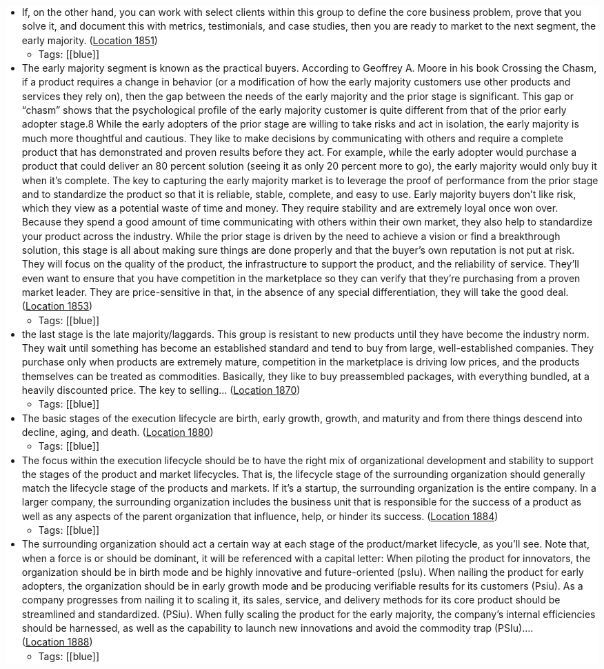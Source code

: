 - If, on the other hand, you can work with select clients within this group to define the core business problem, prove that you solve it, and document this with metrics, testimonials, and case studies, then you are ready to market to the next segment, the early majority. ([Location 1851](https://readwise.io/to_kindle?action=open&asin=B0BSHDSB6Y&location=1851))
    - Tags: [[blue]] 
- The early majority segment is known as the practical buyers. According to Geoffrey A. Moore in his book Crossing the Chasm, if a product requires a change in behavior (or a modification of how the early majority customers use other products and services they rely on), then the gap between the needs of the early majority and the prior stage is significant. This gap or “chasm” shows that the psychological profile of the early majority customer is quite different from that of the prior early adopter stage.8 While the early adopters of the prior stage are willing to take risks and act in isolation, the early majority is much more thoughtful and cautious. They like to make decisions by communicating with others and require a complete product that has demonstrated and proven results before they act. For example, while the early adopter would purchase a product that could deliver an 80 percent solution (seeing it as only 20 percent more to go), the early majority would only buy it when it’s complete. The key to capturing the early majority market is to leverage the proof of performance from the prior stage and to standardize the product so that it is reliable, stable, complete, and easy to use. Early majority buyers don’t like risk, which they view as a potential waste of time and money. They require stability and are extremely loyal once won over. Because they spend a good amount of time communicating with others within their own market, they also help to standardize your product across the industry. While the prior stage is driven by the need to achieve a vision or find a breakthrough solution, this stage is all about making sure things are done properly and that the buyer’s own reputation is not put at risk. They will focus on the quality of the product, the infrastructure to support the product, and the reliability of service. They’ll even want to ensure that you have competition in the marketplace so they can verify that they’re purchasing from a proven market leader. They are price-sensitive in that, in the absence of any special differentiation, they will take the good deal. ([Location 1853](https://readwise.io/to_kindle?action=open&asin=B0BSHDSB6Y&location=1853))
    - Tags: [[blue]] 
- the last stage is the late majority/laggards. This group is resistant to new products until they have become the industry norm. They wait until something has become an established standard and tend to buy from large, well-established companies. They purchase only when products are extremely mature, competition in the marketplace is driving low prices, and the products themselves can be treated as commodities. Basically, they like to buy preassembled packages, with everything bundled, at a heavily discounted price. The key to selling… ([Location 1870](https://readwise.io/to_kindle?action=open&asin=B0BSHDSB6Y&location=1870))
    - Tags: [[blue]] 
- The basic stages of the execution lifecycle are birth, early growth, growth, and maturity and from there things descend into decline, aging, and death. ([Location 1880](https://readwise.io/to_kindle?action=open&asin=B0BSHDSB6Y&location=1880))
    - Tags: [[blue]] 
- The focus within the execution lifecycle should be to have the right mix of organizational development and stability to support the stages of the product and market lifecycles. That is, the lifecycle stage of the surrounding organization should generally match the lifecycle stage of the products and markets. If it’s a startup, the surrounding organization is the entire company. In a larger company, the surrounding organization includes the business unit that is responsible for the success of a product as well as any aspects of the parent organization that influence, help, or hinder its success. ([Location 1884](https://readwise.io/to_kindle?action=open&asin=B0BSHDSB6Y&location=1884))
    - Tags: [[blue]] 
- The surrounding organization should act a certain way at each stage of the product/market lifecycle, as you’ll see. Note that, when a force is or should be dominant, it will be referenced with a capital letter: When piloting the product for innovators, the organization should be in birth mode and be highly innovative and future-oriented (psIu). When nailing the product for early adopters, the organization should be in early growth mode and be producing verifiable results for its customers (Psiu). As a company progresses from nailing it to scaling it, its sales, service, and delivery methods for its core product should be streamlined and standardized. (PSiu). When fully scaling the product for the early majority, the company’s internal efficiencies should be harnessed, as well as the capability to launch new innovations and avoid the commodity trap (PSIu).… ([Location 1888](https://readwise.io/to_kindle?action=open&asin=B0BSHDSB6Y&location=1888))
    - Tags: [[blue]] 